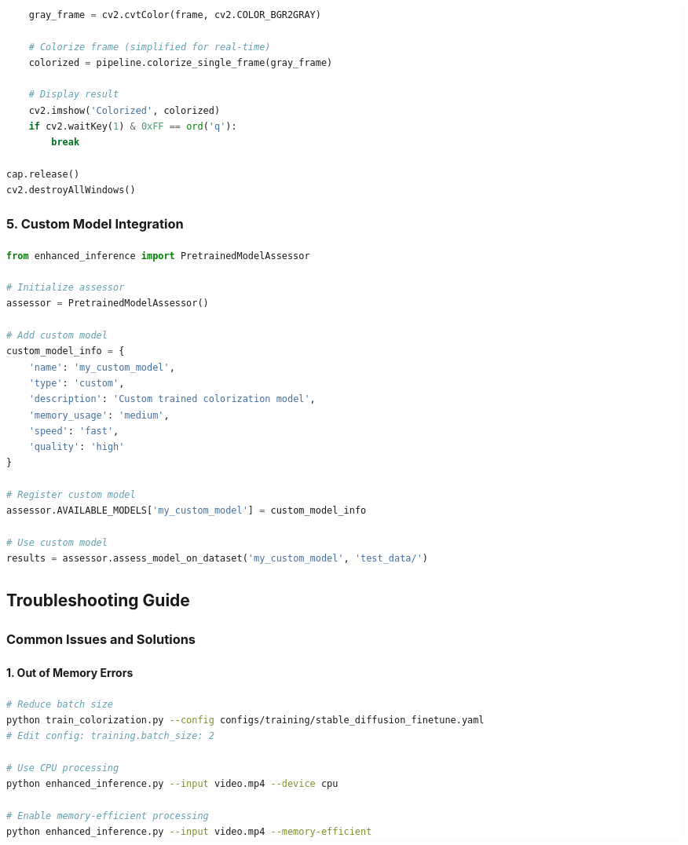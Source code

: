 ```python
    gray_frame = cv2.cvtColor(frame, cv2.COLOR_BGR2GRAY)
    
    # Colorize frame (simplified for real-time)
    colorized = pipeline.colorize_single_frame(gray_frame)
    
    # Display result
    cv2.imshow('Colorized', colorized)
    if cv2.waitKey(1) & 0xFF == ord('q'):
        break

cap.release()
cv2.destroyAllWindows()
```

### 5. Custom Model Integration
```python
from enhanced_inference import PretrainedModelAssessor

# Initialize assessor
assessor = PretrainedModelAssessor()

# Add custom model
custom_model_info = {
    'name': 'my_custom_model',
    'type': 'custom',
    'description': 'Custom trained colorization model',
    'memory_usage': 'medium',
    'speed': 'fast',
    'quality': 'high'
}

# Register custom model
assessor.AVAILABLE_MODELS['my_custom_model'] = custom_model_info

# Use custom model
results = assessor.assess_model_on_dataset('my_custom_model', 'test_data/')
```

## Troubleshooting Guide

### Common Issues and Solutions

#### 1. Out of Memory Errors
```bash
# Reduce batch size
python train_colorization.py --config configs/training/stable_diffusion_finetune.yaml
# Edit config: training.batch_size: 2

# Use CPU processing
python enhanced_inference.py --input video.mp4 --device cpu

# Enable memory-efficient processing
python enhanced_inference.py --input video.mp4 --memory-efficient
```
